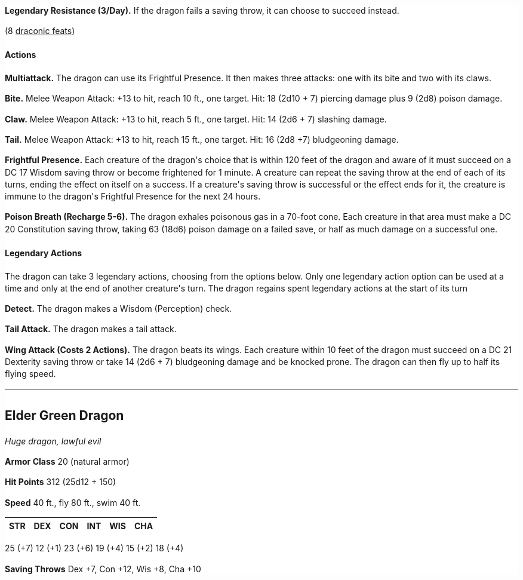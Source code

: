 **Legendary Resistance (3/Day).** If the dragon fails a saving throw, it can choose to succeed instead.

(8 [draconic feats](DraconicFeats.md))

#### Actions
**Multiattack.** The dragon can use its Frightful Presence. It then makes three attacks: one with its bite and two with its claws.

**Bite.** Melee Weapon Attack: +13 to hit, reach 10 ft., one target. Hit: 18 (2d10 + 7) piercing damage plus 9 (2d8) poison damage.

**Claw.** Melee Weapon Attack: +13 to hit, reach 5 ft., one target. Hit: 14 (2d6 + 7) slashing damage.

**Tail.** Melee Weapon Attack: +13 to hit, reach 15 ft., one target. Hit: 16 (2d8 +7) bludgeoning damage.

**Frightful Presence.** Each creature of the dragon's choice that is within 120 feet of the dragon and aware of it must succeed on a DC 17 Wisdom saving throw or become frightened for 1 minute. A creature can repeat the saving throw at the end of each of its turns, ending the effect on itself on a success. If a creature's saving throw is successful or the effect ends for it, the creature is immune to the dragon's Frightful Presence for the next 24 hours.

**Poison Breath (Recharge 5-6).** The dragon exhales poisonous gas in a 70-foot cone. Each creature in that area must make a DC 20 Constitution saving throw, taking 63 (18d6) poison damage on a failed save, or half as much damage on a successful one.

#### Legendary Actions
The dragon can take 3 legendary actions, choosing from the options below. Only one legendary action option can be used at a time and only at the end of another creature's turn. The dragon regains spent legendary actions at the start of its turn

**Detect.** The dragon makes a Wisdom (Perception) check.

**Tail Attack.** The dragon makes a tail attack.

**Wing Attack (Costs 2 Actions).** The dragon beats its wings. Each creature within 10 feet of the dragon must succeed on a DC 21 Dexterity saving throw or take 14 (2d6 + 7) bludgeoning damage and be knocked prone. The dragon can then fly up to half its flying speed.

---

## Elder Green Dragon
*Huge dragon, lawful evil*

**Armor Class** 20 (natural armor)

**Hit Points** 312 (25d12 + 150)

**Speed** 40 ft., fly 80 ft., swim 40 ft.

**STR**|**DEX**|**CON**|**INT**|**WIS**|**CHA**
-------|-------|-------|-------|-------|-------
25 (+7) 12 (+1) 23 (+6) 19 (+4) 15 (+2) 18 (+4)

**Saving Throws** Dex +7, Con +12, Wis +8, Cha +10
